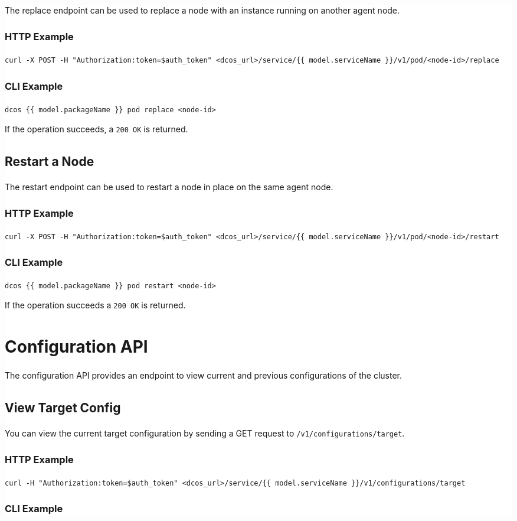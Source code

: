The replace endpoint can be used to replace a node with an instance running on another agent node.

### HTTP Example

```shell
curl -X POST -H "Authorization:token=$auth_token" <dcos_url>/service/{{ model.serviceName }}/v1/pod/<node-id>/replace
```

### CLI Example

```shell
dcos {{ model.packageName }} pod replace <node-id>
```

If the operation succeeds, a `200 OK` is returned.

## Restart a Node

The restart endpoint can be used to restart a node in place on the same agent node.

### HTTP Example

```shell
curl -X POST -H "Authorization:token=$auth_token" <dcos_url>/service/{{ model.serviceName }}/v1/pod/<node-id>/restart
```

### CLI Example

```shell
dcos {{ model.packageName }} pod restart <node-id>
```

If the operation succeeds a `200 OK` is returned.

# Configuration API

The configuration API provides an endpoint to view current and previous configurations of the cluster.

## View Target Config

You can view the current target configuration by sending a GET request to `/v1/configurations/target`.

### HTTP Example

```shell
curl -H "Authorization:token=$auth_token" <dcos_url>/service/{{ model.serviceName }}/v1/configurations/target
```

### CLI Example
